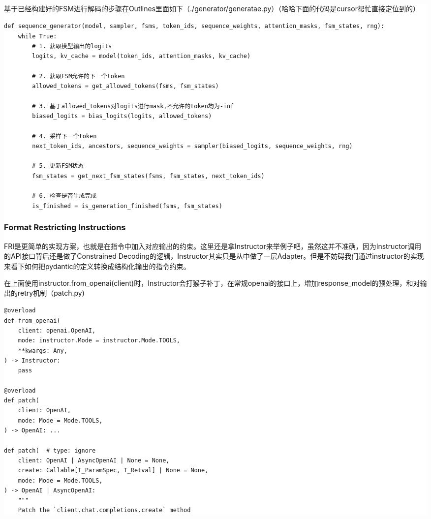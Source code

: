 基于已经构建好的FSM进行解码的步骤在Outlines里面如下（./generator/generatae.py）（哈哈下面的代码是cursor帮忙直接定位到的）

    def sequence_generator(model, sampler, fsms, token_ids, sequence_weights, attention_masks, fsm_states, rng):
        while True:
            # 1. 获取模型输出的logits
            logits, kv_cache = model(token_ids, attention_masks, kv_cache)
            
            # 2. 获取FSM允许的下一个token
            allowed_tokens = get_allowed_tokens(fsms, fsm_states)
            
            # 3. 基于allowed_tokens对logits进行mask,不允许的token均为-inf
            biased_logits = bias_logits(logits, allowed_tokens)
            
            # 4. 采样下一个token
            next_token_ids, ancestors, sequence_weights = sampler(biased_logits, sequence_weights, rng)
            
            # 5. 更新FSM状态
            fsm_states = get_next_fsm_states(fsms, fsm_states, next_token_ids)
            
            # 6. 检查是否生成完成
            is_finished = is_generation_finished(fsms, fsm_states)
    

### Format Restricting Instructions

FRI是更简单的实现方案，也就是在指令中加入对应输出的约束。这里还是拿Instructor来举例子吧，虽然这并不准确，因为Instructor调用的API接口背后还是做了Constrained Decoding的逻辑，Instructor其实只是从中做了一层Adapter。但是不妨碍我们通过instructor的实现来看下如何把pydantic的定义转换成结构化输出的指令约束。

在上面使用instructor.from\_openai(client)时，Instructor会打猴子补丁，在常规openai的接口上，增加response\_model的预处理，和对输出的retry机制（patch.py)

    @overload
    def from_openai(
        client: openai.OpenAI,
        mode: instructor.Mode = instructor.Mode.TOOLS,
        **kwargs: Any,
    ) -> Instructor:
        pass
        
    @overload
    def patch(
        client: OpenAI,
        mode: Mode = Mode.TOOLS,
    ) -> OpenAI: ...
    
    def patch(  # type: ignore
        client: OpenAI | AsyncOpenAI | None = None,
        create: Callable[T_ParamSpec, T_Retval] | None = None,
        mode: Mode = Mode.TOOLS,
    ) -> OpenAI | AsyncOpenAI:
        """
        Patch the `client.chat.completions.create` method
    